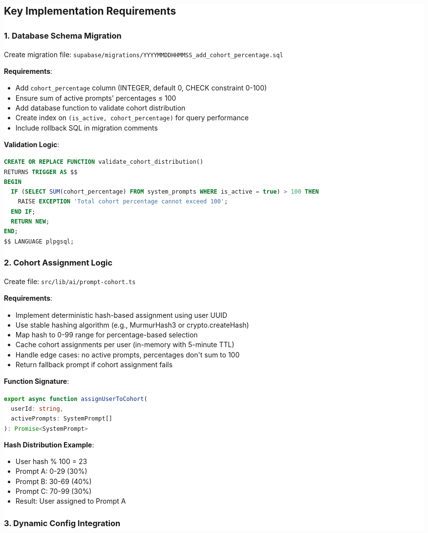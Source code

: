 ## Key Implementation Requirements

### 1. Database Schema Migration

Create migration file: `supabase/migrations/YYYYMMDDHHMMSS_add_cohort_percentage.sql`

**Requirements**:
- Add `cohort_percentage` column (INTEGER, default 0, CHECK constraint 0-100)
- Ensure sum of active prompts' percentages ≤ 100
- Add database function to validate cohort distribution
- Create index on `(is_active, cohort_percentage)` for query performance
- Include rollback SQL in migration comments

**Validation Logic**:
```sql
CREATE OR REPLACE FUNCTION validate_cohort_distribution()
RETURNS TRIGGER AS $$
BEGIN
  IF (SELECT SUM(cohort_percentage) FROM system_prompts WHERE is_active = true) > 100 THEN
    RAISE EXCEPTION 'Total cohort percentage cannot exceed 100';
  END IF;
  RETURN NEW;
END;
$$ LANGUAGE plpgsql;
```

### 2. Cohort Assignment Logic

Create file: `src/lib/ai/prompt-cohort.ts`

**Requirements**:
- Implement deterministic hash-based assignment using user UUID
- Use stable hashing algorithm (e.g., MurmurHash3 or crypto.createHash)
- Map hash to 0-99 range for percentage-based selection
- Cache cohort assignments per user (in-memory with 5-minute TTL)
- Handle edge cases: no active prompts, percentages don't sum to 100
- Return fallback prompt if cohort assignment fails

**Function Signature**:
```typescript
export async function assignUserToCohort(
  userId: string,
  activePrompts: SystemPrompt[]
): Promise<SystemPrompt>
```

**Hash Distribution Example**:
- User hash % 100 = 23
- Prompt A: 0-29 (30%)
- Prompt B: 30-69 (40%)
- Prompt C: 70-99 (30%)
- Result: User assigned to Prompt A

### 3. Dynamic Config Integration
